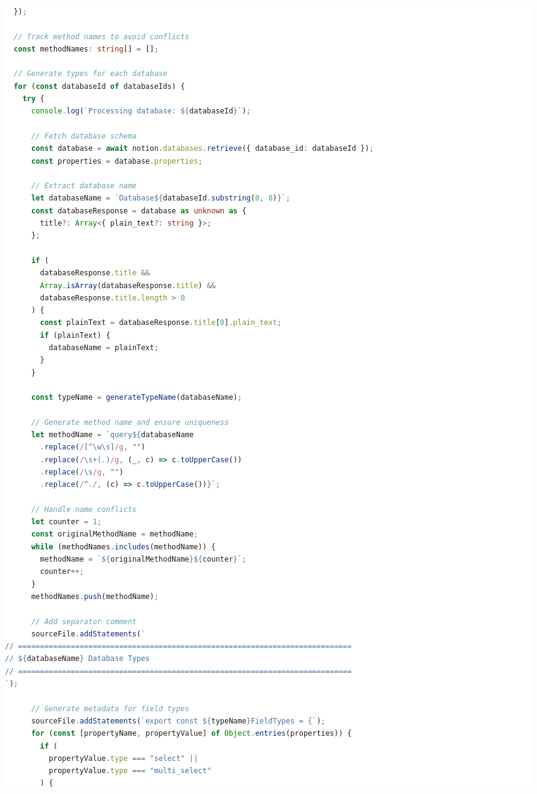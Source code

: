 ```typescript
  });

  // Track method names to avoid conflicts
  const methodNames: string[] = [];

  // Generate types for each database
  for (const databaseId of databaseIds) {
    try {
      console.log(`Processing database: ${databaseId}`);
      
      // Fetch database schema
      const database = await notion.databases.retrieve({ database_id: databaseId });
      const properties = database.properties;

      // Extract database name
      let databaseName = `Database${databaseId.substring(0, 8)}`;
      const databaseResponse = database as unknown as {
        title?: Array<{ plain_text?: string }>;
      };

      if (
        databaseResponse.title &&
        Array.isArray(databaseResponse.title) &&
        databaseResponse.title.length > 0
      ) {
        const plainText = databaseResponse.title[0].plain_text;
        if (plainText) {
          databaseName = plainText;
        }
      }

      const typeName = generateTypeName(databaseName);
      
      // Generate method name and ensure uniqueness
      let methodName = `query${databaseName
        .replace(/[^\w\s]/g, "")
        .replace(/\s+(.)/g, (_, c) => c.toUpperCase())
        .replace(/\s/g, "")
        .replace(/^./, (c) => c.toUpperCase())}`;
      
      // Handle name conflicts
      let counter = 1;
      const originalMethodName = methodName;
      while (methodNames.includes(methodName)) {
        methodName = `${originalMethodName}${counter}`;
        counter++;
      }
      methodNames.push(methodName);

      // Add separator comment
      sourceFile.addStatements(`
// ============================================================================
// ${databaseName} Database Types
// ============================================================================
`);

      // Generate metadata for field types
      sourceFile.addStatements(`export const ${typeName}FieldTypes = {`);
      for (const [propertyName, propertyValue] of Object.entries(properties)) {
        if (
          propertyValue.type === "select" ||
          propertyValue.type === "multi_select"
        ) {
```